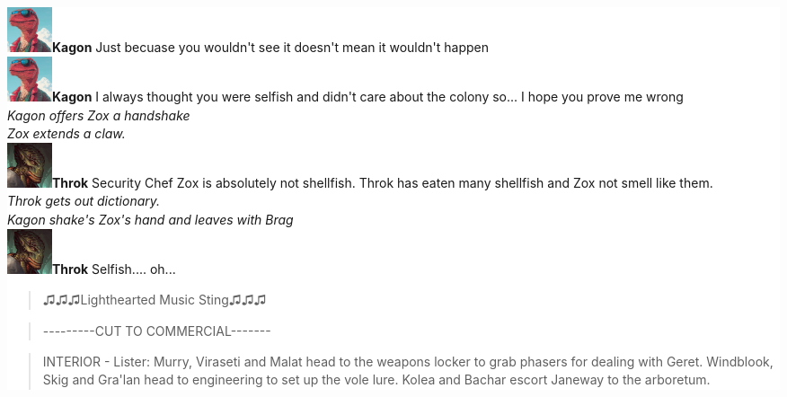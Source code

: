<img src="../images/auto/v7.png" alt="Kagon" width="50" height="50">**Kagon** Just becuase you wouldn't see it doesn't mean it wouldn't happen<br />
<img src="../images/auto/v7.png" alt="Kagon" width="50" height="50">**Kagon** I always thought you were selfish and didn't care about the colony so... I hope you prove me wrong<br />
*Kagon offers Zox a handshake*<br />
*Zox extends a claw.*<br />
<img src="../images/auto/Throk.png" alt="Throk" width="50" height="50">**Throk** Security Chef Zox is absolutely not shellfish. Throk has eaten many shellfish and Zox not smell like them.<br />
*Throk gets out dictionary.*<br />
*Kagon shake's Zox's hand and leaves with Brag*<br />
<img src="../images/auto/Throk.png" alt="Throk" width="50" height="50">**Throk** Selfish.... oh...<br />
>♫♫♫Lighthearted Music Sting♫♫♫<br />

>---------CUT TO COMMERCIAL-------<br />

>INTERIOR - Lister: Murry, Viraseti and Malat head to the weapons locker to grab phasers for dealing with Geret. Windblook, Skig and Gra'lan head to engineering to set up the vole lure. Kolea and Bachar escort Janeway to the arboretum.<br />
